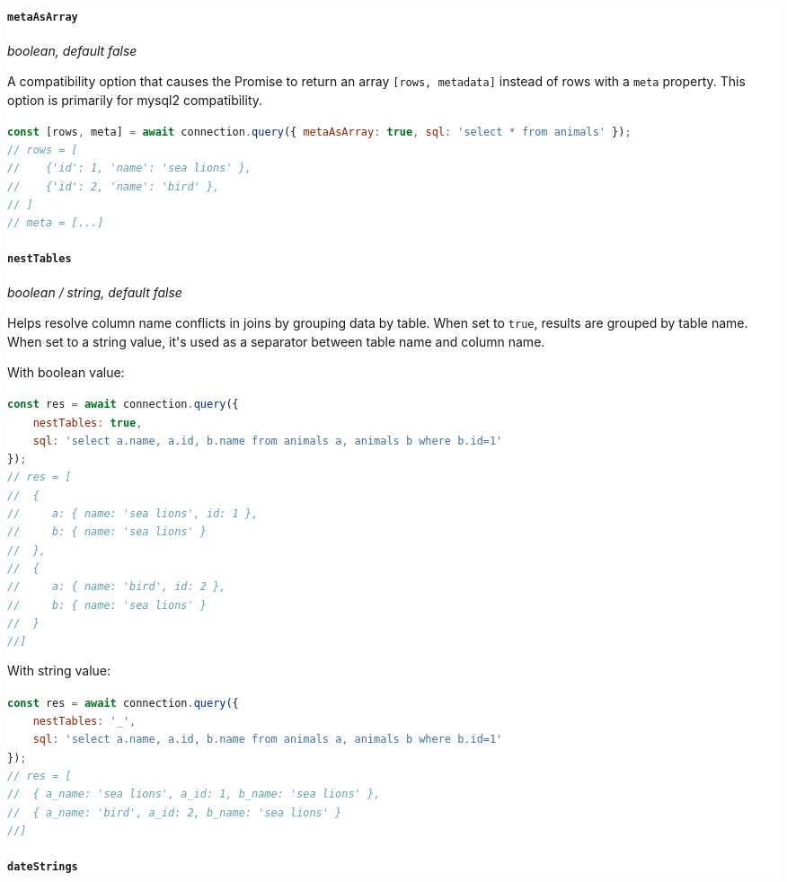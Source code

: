 #### `metaAsArray`

*boolean, default false*

A compatibility option that causes the Promise to return an array `[rows, metadata]` instead of rows with a `meta` property. This option is primarily for mysql2 compatibility.

```javascript
const [rows, meta] = await connection.query({ metaAsArray: true, sql: 'select * from animals' });
// rows = [ 
//    {'id': 1, 'name': 'sea lions' }, 
//    {'id': 2, 'name': 'bird' },
// ]
// meta = [...]
```

#### `nestTables`

*boolean / string, default false*

Helps resolve column name conflicts in joins by grouping data by table. When set to `true`, results are grouped by table name. When set to a string value, it's used as a separator between table name and column name.

With boolean value:
```javascript
const res = await connection.query({
    nestTables: true, 
    sql: 'select a.name, a.id, b.name from animals a, animals b where b.id=1'
});
// res = [ 
//  { 
//     a: { name: 'sea lions', id: 1 }, 
//     b: { name: 'sea lions' } 
//  },
//  { 
//     a: { name: 'bird', id: 2 }, 
//     b: { name: 'sea lions' } 
//  }
//]
```

With string value:
```javascript
const res = await connection.query({
    nestTables: '_', 
    sql: 'select a.name, a.id, b.name from animals a, animals b where b.id=1'
});
// res = [ 
//  { a_name: 'sea lions', a_id: 1, b_name: 'sea lions' }, 
//  { a_name: 'bird', a_id: 2, b_name: 'sea lions' }
//]
```

#### `dateStrings`
